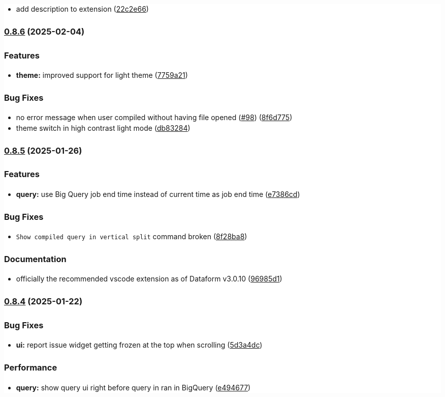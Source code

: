 * add description to extension ([22c2e66](https://github.com/ashish10alex/vscode-dataform-tools/commit/22c2e6664b15af15375966e137e52bfc829241ee))

### [0.8.6](https://github.com/ashish10alex/vscode-dataform-tools/compare/v0.8.5...v0.8.6) (2025-02-04)


### Features

* **theme:** improved support for light theme ([7759a21](https://github.com/ashish10alex/vscode-dataform-tools/commit/7759a2140f70668a7dab0760a460d9281c9ab842))


### Bug Fixes

* no error message when user compiled without having file opened ([#98](https://github.com/ashish10alex/vscode-dataform-tools/issues/98)) ([8f6d775](https://github.com/ashish10alex/vscode-dataform-tools/commit/8f6d7759ca9a136b8384b25eeb6db599a0ee4ede))
* theme switch in high contrast light mode ([db83284](https://github.com/ashish10alex/vscode-dataform-tools/commit/db8328483758ec9ba97fdd48a4c46dbf5914be7a))

### [0.8.5](https://github.com/ashish10alex/vscode-dataform-tools/compare/v0.8.4...v0.8.5) (2025-01-26)


### Features

* **query:** use Big Query job end time instead of current time as job end time ([e7386cd](https://github.com/ashish10alex/vscode-dataform-tools/commit/e7386cde29d6ee78cd11a22c13e6044f57ccd69d))


### Bug Fixes

* `Show compiled query in vertical split` command broken ([8f28ba8](https://github.com/ashish10alex/vscode-dataform-tools/commit/8f28ba86df3cea3d0a4580fc0326484bd6868917))


### Documentation

* officially the recommended vscode extension as of Dataform v3.0.10 ([96985d1](https://github.com/ashish10alex/vscode-dataform-tools/commit/96985d1e0a6651d180cf582f0de6daf2b16e1ab9))

### [0.8.4](https://github.com/ashish10alex/vscode-dataform-tools/compare/v0.8.3...v0.8.4) (2025-01-22)


### Bug Fixes

* **ui:** report issue widget getting frozen at the top when scrolling ([5d3a4dc](https://github.com/ashish10alex/vscode-dataform-tools/commit/5d3a4dc2d2f4571dfb15f04e52337f46dbc2e329))


### Performance

* **query:** show query ui right before query in ran in BigQuery ([e494677](https://github.com/ashish10alex/vscode-dataform-tools/commit/e494677530d871f71267ba00bc1369e637db2023))
